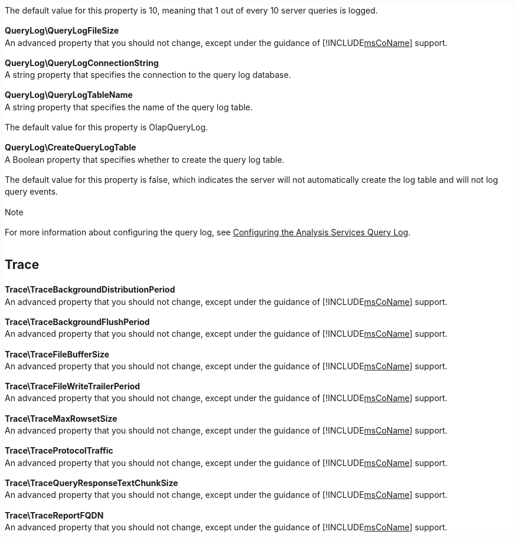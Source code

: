  The default value for this property is 10, meaning that 1 out of every 10 server queries is logged.  
  
 **QueryLog\QueryLogFileSize**  
 An advanced property that you should not change, except under the guidance of [!INCLUDE[msCoName](../../a9notintoc/includes/msconame-md.md)] support.  
  
 **QueryLog\QueryLogConnectionString**  
 A string property that specifies the connection to the query log database.  
  
 **QueryLog\QueryLogTableName**  
 A string property that specifies the name of the query log table.  
  
 The default value for this property is OlapQueryLog.  
  
 **QueryLog\CreateQueryLogTable**  
 A Boolean property that specifies whether to create the query log table.  
  
 The default value for this property is false, which indicates the server will not automatically create the log table and will not log query events.  
  
> [!NOTE]  
>  For more information about configuring the query log, see [Configuring the Analysis Services Query Log](http://go.microsoft.com/fwlink/?LinkId=81890).  
  
## Trace  
 **Trace\TraceBackgroundDistributionPeriod**  
 An advanced property that you should not change, except under the guidance of [!INCLUDE[msCoName](../../a9notintoc/includes/msconame-md.md)] support.  
  
 **Trace\TraceBackgroundFlushPeriod**  
 An advanced property that you should not change, except under the guidance of [!INCLUDE[msCoName](../../a9notintoc/includes/msconame-md.md)] support.  
  
 **Trace\TraceFileBufferSize**  
 An advanced property that you should not change, except under the guidance of [!INCLUDE[msCoName](../../a9notintoc/includes/msconame-md.md)] support.  
  
 **Trace\TraceFileWriteTrailerPeriod**  
 An advanced property that you should not change, except under the guidance of [!INCLUDE[msCoName](../../a9notintoc/includes/msconame-md.md)] support.  
  
 **Trace\TraceMaxRowsetSize**  
 An advanced property that you should not change, except under the guidance of [!INCLUDE[msCoName](../../a9notintoc/includes/msconame-md.md)] support.  
  
 **Trace\TraceProtocolTraffic**  
 An advanced property that you should not change, except under the guidance of [!INCLUDE[msCoName](../../a9notintoc/includes/msconame-md.md)] support.  
  
 **Trace\TraceQueryResponseTextChunkSize**  
 An advanced property that you should not change, except under the guidance of [!INCLUDE[msCoName](../../a9notintoc/includes/msconame-md.md)] support.  
  
 **Trace\TraceReportFQDN**  
 An advanced property that you should not change, except under the guidance of [!INCLUDE[msCoName](../../a9notintoc/includes/msconame-md.md)] support.  
  